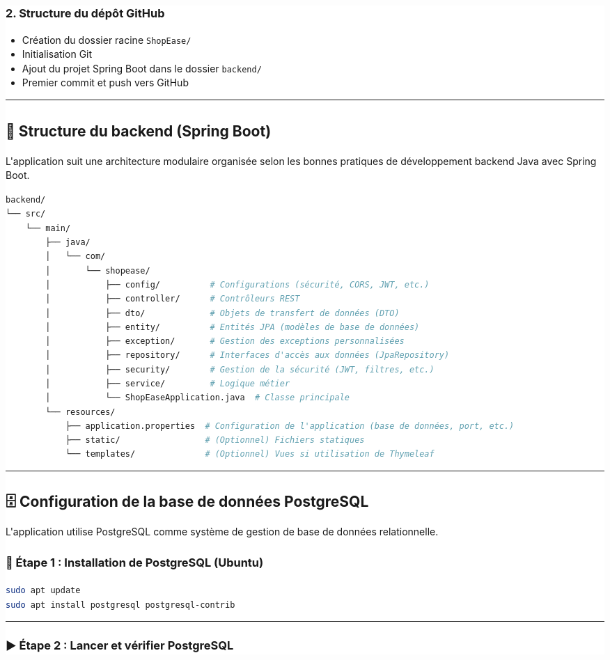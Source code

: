 ### 2. Structure du dépôt GitHub
- Création du dossier racine `ShopEase/`
- Initialisation Git
- Ajout du projet Spring Boot dans le dossier `backend/`
- Premier commit et push vers GitHub

---

## 🧱 Structure du backend (Spring Boot)

L'application suit une architecture modulaire organisée selon les bonnes pratiques de développement backend Java avec Spring Boot.

```bash
backend/
└── src/
    └── main/
        ├── java/
        │   └── com/
        │       └── shopease/
        │           ├── config/          # Configurations (sécurité, CORS, JWT, etc.)
        │           ├── controller/      # Contrôleurs REST
        │           ├── dto/             # Objets de transfert de données (DTO)
        │           ├── entity/          # Entités JPA (modèles de base de données)
        │           ├── exception/       # Gestion des exceptions personnalisées
        │           ├── repository/      # Interfaces d'accès aux données (JpaRepository)
        │           ├── security/        # Gestion de la sécurité (JWT, filtres, etc.)
        │           ├── service/         # Logique métier
        │           └── ShopEaseApplication.java  # Classe principale
        └── resources/
            ├── application.properties  # Configuration de l'application (base de données, port, etc.)
            ├── static/                 # (Optionnel) Fichiers statiques
            └── templates/              # (Optionnel) Vues si utilisation de Thymeleaf
```

---

## 🗄️ Configuration de la base de données PostgreSQL

L'application utilise PostgreSQL comme système de gestion de base de données relationnelle.

### 🧱 Étape 1 : Installation de PostgreSQL (Ubuntu)

```bash
sudo apt update
sudo apt install postgresql postgresql-contrib
```
---

### ▶️ Étape 2 : Lancer et vérifier PostgreSQL
